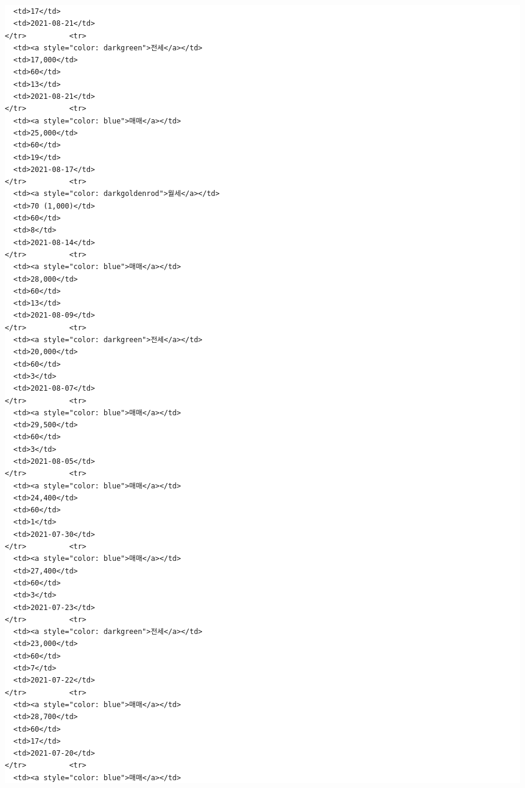       <td>17</td>
      <td>2021-08-21</td>
    </tr>          <tr>
      <td><a style="color: darkgreen">전세</a></td>
      <td>17,000</td>
      <td>60</td>
      <td>13</td>
      <td>2021-08-21</td>
    </tr>          <tr>
      <td><a style="color: blue">매매</a></td>
      <td>25,000</td>
      <td>60</td>
      <td>19</td>
      <td>2021-08-17</td>
    </tr>          <tr>
      <td><a style="color: darkgoldenrod">월세</a></td>
      <td>70 (1,000)</td>
      <td>60</td>
      <td>8</td>
      <td>2021-08-14</td>
    </tr>          <tr>
      <td><a style="color: blue">매매</a></td>
      <td>28,000</td>
      <td>60</td>
      <td>13</td>
      <td>2021-08-09</td>
    </tr>          <tr>
      <td><a style="color: darkgreen">전세</a></td>
      <td>20,000</td>
      <td>60</td>
      <td>3</td>
      <td>2021-08-07</td>
    </tr>          <tr>
      <td><a style="color: blue">매매</a></td>
      <td>29,500</td>
      <td>60</td>
      <td>3</td>
      <td>2021-08-05</td>
    </tr>          <tr>
      <td><a style="color: blue">매매</a></td>
      <td>24,400</td>
      <td>60</td>
      <td>1</td>
      <td>2021-07-30</td>
    </tr>          <tr>
      <td><a style="color: blue">매매</a></td>
      <td>27,400</td>
      <td>60</td>
      <td>3</td>
      <td>2021-07-23</td>
    </tr>          <tr>
      <td><a style="color: darkgreen">전세</a></td>
      <td>23,000</td>
      <td>60</td>
      <td>7</td>
      <td>2021-07-22</td>
    </tr>          <tr>
      <td><a style="color: blue">매매</a></td>
      <td>28,700</td>
      <td>60</td>
      <td>17</td>
      <td>2021-07-20</td>
    </tr>          <tr>
      <td><a style="color: blue">매매</a></td>